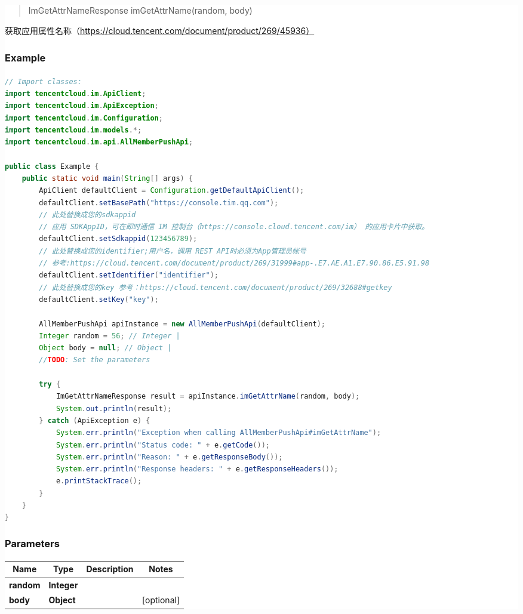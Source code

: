 > ImGetAttrNameResponse imGetAttrName(random, body)

获取应用属性名称（https://cloud.tencent.com/document/product/269/45936）

### Example

```java
// Import classes:
import tencentcloud.im.ApiClient;
import tencentcloud.im.ApiException;
import tencentcloud.im.Configuration;
import tencentcloud.im.models.*;
import tencentcloud.im.api.AllMemberPushApi;

public class Example {
    public static void main(String[] args) {
        ApiClient defaultClient = Configuration.getDefaultApiClient();
        defaultClient.setBasePath("https://console.tim.qq.com");
        // 此处替换成您的sdkappid
        // 应用 SDKAppID，可在即时通信 IM 控制台（https://console.cloud.tencent.com/im） 的应用卡片中获取。
        defaultClient.setSdkappid(123456789);
        // 此处替换成您的identifier;用户名，调用 REST API时必须为App管理员帐号
        // 参考:https://cloud.tencent.com/document/product/269/31999#app-.E7.AE.A1.E7.90.86.E5.91.98
        defaultClient.setIdentifier("identifier");
        // 此处替换成您的key 参考：https://cloud.tencent.com/document/product/269/32688#getkey
        defaultClient.setKey("key");

        AllMemberPushApi apiInstance = new AllMemberPushApi(defaultClient);
        Integer random = 56; // Integer | 
        Object body = null; // Object | 
        //TODO: Set the parameters

        try {
            ImGetAttrNameResponse result = apiInstance.imGetAttrName(random, body);
            System.out.println(result);
        } catch (ApiException e) {
            System.err.println("Exception when calling AllMemberPushApi#imGetAttrName");
            System.err.println("Status code: " + e.getCode());
            System.err.println("Reason: " + e.getResponseBody());
            System.err.println("Response headers: " + e.getResponseHeaders());
            e.printStackTrace();
        }
    }
}
```

### Parameters


| Name | Type | Description  | Notes |
|------------- | ------------- | ------------- | -------------|
| **random** | **Integer**|  | |
| **body** | **Object**|  | [optional] |
